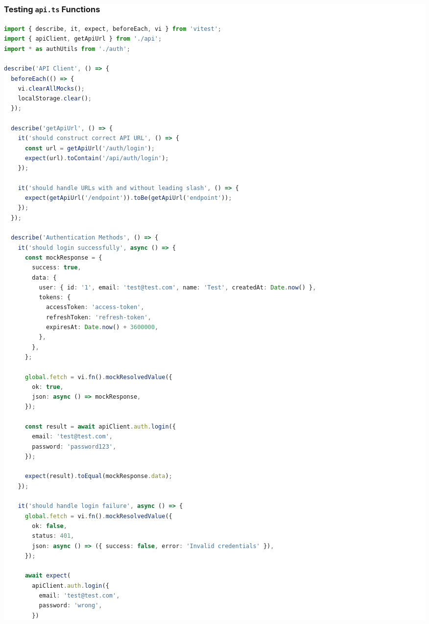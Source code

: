 ### Testing `api.ts` Functions

```typescript
import { describe, it, expect, beforeEach, vi } from 'vitest';
import { apiClient, getApiUrl } from './api';
import * as authUtils from './auth';

describe('API Client', () => {
  beforeEach(() => {
    vi.clearAllMocks();
    localStorage.clear();
  });

  describe('getApiUrl', () => {
    it('should construct correct API URL', () => {
      const url = getApiUrl('/auth/login');
      expect(url).toContain('/api/auth/login');
    });

    it('should handle URLs with and without leading slash', () => {
      expect(getApiUrl('/endpoint')).toBe(getApiUrl('endpoint'));
    });
  });

  describe('Authentication Methods', () => {
    it('should login successfully', async () => {
      const mockResponse = {
        success: true,
        data: {
          user: { id: '1', email: 'test@test.com', name: 'Test', createdAt: Date.now() },
          tokens: {
            accessToken: 'access-token',
            refreshToken: 'refresh-token',
            expiresAt: Date.now() + 3600000,
          },
        },
      };

      global.fetch = vi.fn().mockResolvedValue({
        ok: true,
        json: async () => mockResponse,
      });

      const result = await apiClient.auth.login({
        email: 'test@test.com',
        password: 'password123',
      });

      expect(result).toEqual(mockResponse.data);
    });

    it('should handle login failure', async () => {
      global.fetch = vi.fn().mockResolvedValue({
        ok: false,
        status: 401,
        json: async () => ({ success: false, error: 'Invalid credentials' }),
      });

      await expect(
        apiClient.auth.login({
          email: 'test@test.com',
          password: 'wrong',
        })
```